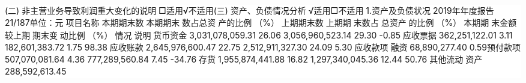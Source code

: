 (二)
非主营业务导致利润重大变化的说明
□适用√不适用(三)
资产、负债情况分析
√适用□不适用
1.资产及负债状况
2019年年度报告
21/187单位：元
项目名称
本期期末数
本期期末
数占总资
产的比例
（%）
上期期末数
上期期
末数占
总资产
的比例
（%）
本期期
末金额
较上期
期末变
动比例
（%）
情况
说明
货币资金
3,031,078,059.31
26.06
3,056,960,523.14
29.30
-0.85
应收票据
362,251,122.01
3.11
182,601,383.72
1.75
98.38
应收账款
2,645,976,600.47
22.75
2,512,911,327.30
24.09
5.30
应收款项
融资
68,890,277.40
0.59预付款项
507,070,081.64
4.36
777,289,560.84
7.45
-34.76
存货
1,955,874,441.88
16.82
1,297,340,045.36
12.44
50.76
其他流动
资产
288,592,613.45